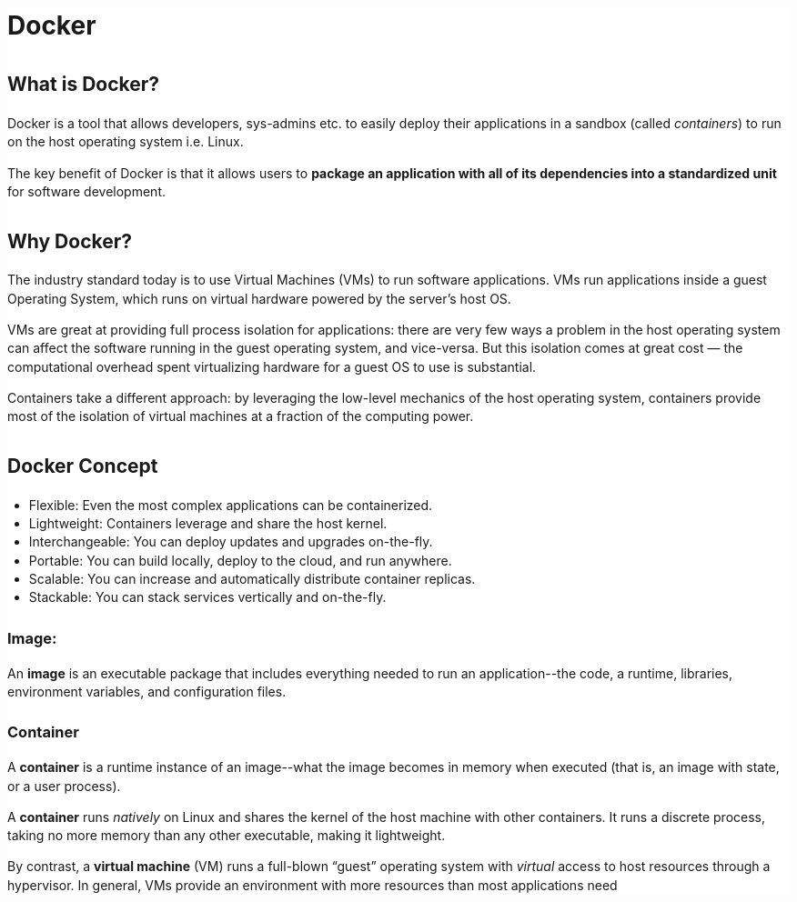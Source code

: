 #  Docker 

## What is Docker?

Docker is a tool that allows developers, sys-admins etc. to easily deploy their applications in a sandbox (called *containers*) to run on the host operating system i.e. Linux. 

The key benefit of Docker is that it allows users to **package an application with all of its dependencies into a standardized unit** for software development.

## Why Docker?

The industry standard today is to use Virtual Machines (VMs) to run software applications. VMs run applications inside a guest Operating System, which runs on virtual hardware powered by the server’s host OS.

VMs are great at providing full process isolation for applications: there are very few ways a problem in the host operating system can affect the software running in the guest operating system, and vice-versa. But this isolation comes at great cost — the computational overhead spent virtualizing hardware for a guest OS to use is substantial.

Containers take a different approach: by leveraging the low-level mechanics of the host operating system, containers provide most of the isolation of virtual machines at a fraction of the computing power.

## Docker Concept

- Flexible: Even the most complex applications can be containerized.
- Lightweight: Containers leverage and share the host kernel.
- Interchangeable: You can deploy updates and upgrades on-the-fly.
- Portable: You can build locally, deploy to the cloud, and run anywhere.
- Scalable: You can increase and automatically distribute container replicas.
- Stackable: You can stack services vertically and on-the-fly.

### Image:

An **image** is an executable package that includes everything needed to run an application--the code, a runtime, libraries, environment variables, and configuration files.

### Container

A **container** is a runtime instance of an image--what the image becomes in memory when executed (that is, an image with state, or a user process).

A **container** runs *natively* on Linux and shares the kernel of the host machine with other containers. It runs a discrete process, taking no more memory than any other executable, making it lightweight.

By contrast, a **virtual machine** (VM) runs a full-blown “guest” operating system with *virtual* access to host resources through a hypervisor. In general, VMs provide an environment with more resources than most applications need
